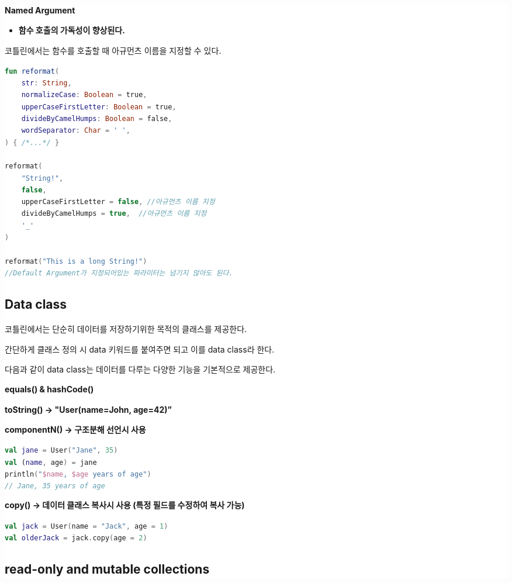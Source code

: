 **Named Argument**

- **함수 호출의 가독성이 향상된다.**

코틀린에서는 함수를 호출할 때 아규먼츠 이름을 지정할 수 있다.

```kotlin
fun reformat(
    str: String,
    normalizeCase: Boolean = true,
    upperCaseFirstLetter: Boolean = true,
    divideByCamelHumps: Boolean = false,
    wordSeparator: Char = ' ',
) { /*...*/ }

reformat(
    "String!",
    false,
    upperCaseFirstLetter = false, //아규먼츠 이름 지정
    divideByCamelHumps = true,  //아규먼츠 이름 지정
    '_'
)

reformat("This is a long String!")
//Default Argument가 지정되어있는 파라미터는 넘기지 않아도 된다.
```

## Data class

코틀린에서는 단순히 데이터를 저장하기위한 목적의 클래스를 제공한다.

간단하게 클래스 정의 시 data 키워드를 붙여주면 되고 이를 data class라 한다.

다음과 같이 data class는 데이터를 다루는 다양한 기능을 기본적으로 제공한다.

**equals() & hashCode()**

**toString() → "User(name=John, age=42)”**

**componentN() → 구조분해 선언시 사용**

```kotlin
val jane = User("Jane", 35)
val (name, age) = jane
println("$name, $age years of age")
// Jane, 35 years of age
```

**copy() → 데이터 클래스 복사시 사용 (특정 필드를 수정하여 복사 가능)**

```kotlin
val jack = User(name = "Jack", age = 1)
val olderJack = jack.copy(age = 2)
```

## read-only and mutable collections
